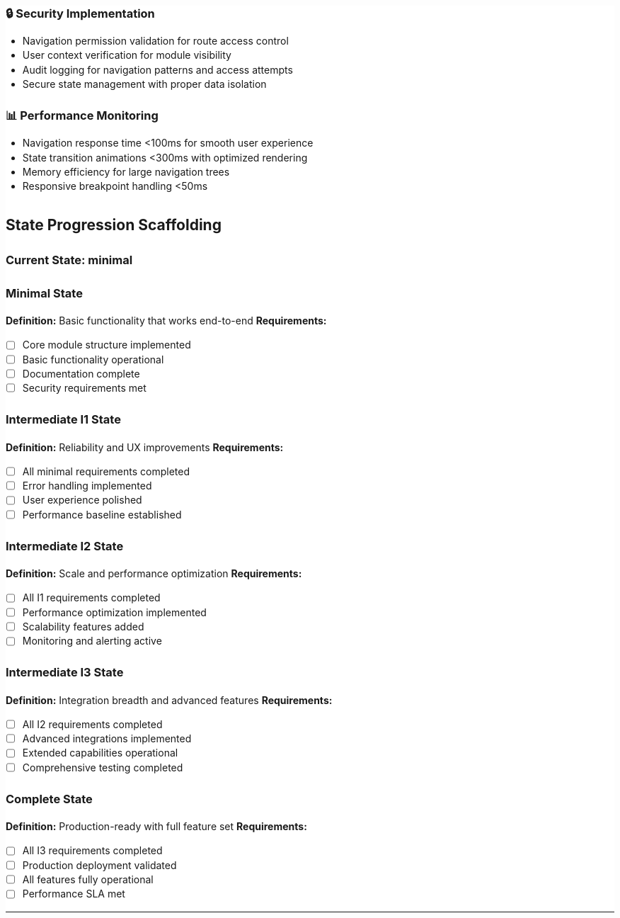 ### **🔒 Security Implementation**
- Navigation permission validation for route access control
- User context verification for module visibility
- Audit logging for navigation patterns and access attempts
- Secure state management with proper data isolation

### **📊 Performance Monitoring**
- Navigation response time <100ms for smooth user experience
- State transition animations <300ms with optimized rendering
- Memory efficiency for large navigation trees
- Responsive breakpoint handling <50ms

## State Progression Scaffolding

### Current State: minimal

### Minimal State
**Definition:** Basic functionality that works end-to-end
**Requirements:**
- [ ] Core module structure implemented
- [ ] Basic functionality operational
- [ ] Documentation complete
- [ ] Security requirements met

### Intermediate I1 State
**Definition:** Reliability and UX improvements
**Requirements:**
- [ ] All minimal requirements completed
- [ ] Error handling implemented
- [ ] User experience polished
- [ ] Performance baseline established

### Intermediate I2 State
**Definition:** Scale and performance optimization
**Requirements:**
- [ ] All I1 requirements completed
- [ ] Performance optimization implemented
- [ ] Scalability features added
- [ ] Monitoring and alerting active

### Intermediate I3 State
**Definition:** Integration breadth and advanced features
**Requirements:**
- [ ] All I2 requirements completed
- [ ] Advanced integrations implemented
- [ ] Extended capabilities operational
- [ ] Comprehensive testing completed

### Complete State
**Definition:** Production-ready with full feature set
**Requirements:**
- [ ] All I3 requirements completed
- [ ] Production deployment validated
- [ ] All features fully operational
- [ ] Performance SLA met

---